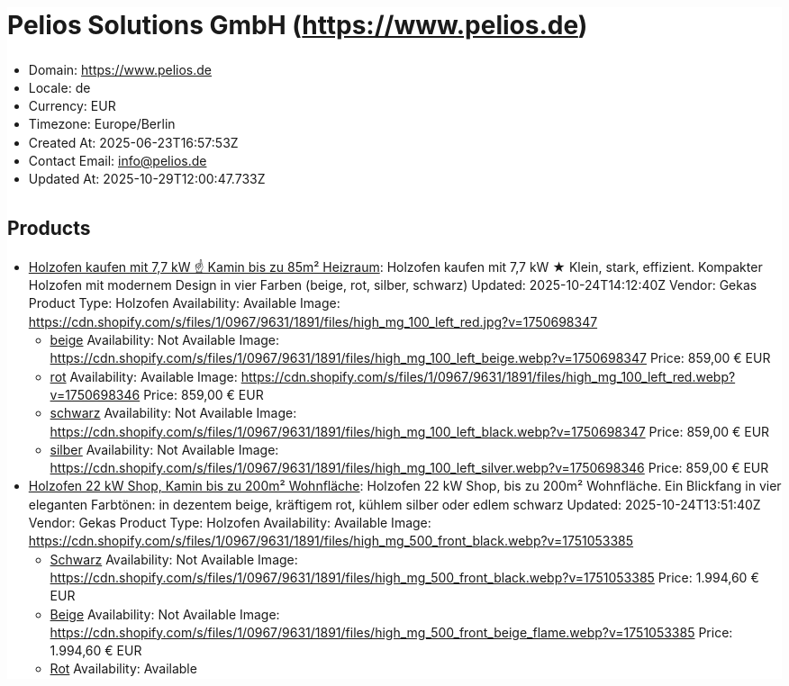# Pelios Solutions GmbH (https://www.pelios.de)

- Domain: https://www.pelios.de
- Locale: de
- Currency: EUR
- Timezone: Europe/Berlin
- Created At: 2025-06-23T16:57:53Z
- Contact Email: info@pelios.de
- Updated At: 2025-10-29T12:00:47.733Z

## Products

- [Holzofen kaufen mit 7,7 kW ☝ Kamin bis zu 85m² Heizraum](https://www.pelios.de/products/holzofen-77-kw): Holzofen kaufen mit 7,7 kW ★ Klein, stark, effizient. Kompakter Holzofen mit modernem Design in vier Farben (beige, rot, silber, schwarz)
  Updated: 2025-10-24T14:12:40Z
  Vendor: Gekas
  Product Type: Holzofen
  Availability: Available
  Image: https://cdn.shopify.com/s/files/1/0967/9631/1891/files/high_mg_100_left_red.jpg?v=1750698347
  - [beige](https://www.pelios.de/products/holzofen-77-kw?variant=51247521890643)
    Availability: Not Available
    Image: https://cdn.shopify.com/s/files/1/0967/9631/1891/files/high_mg_100_left_beige.webp?v=1750698347
    Price: 859,00 € EUR
  - [rot](https://www.pelios.de/products/holzofen-77-kw?variant=51247521923411)
    Availability: Available
    Image: https://cdn.shopify.com/s/files/1/0967/9631/1891/files/high_mg_100_left_red.webp?v=1750698346
    Price: 859,00 € EUR
  - [schwarz](https://www.pelios.de/products/holzofen-77-kw?variant=51247521956179)
    Availability: Not Available
    Image: https://cdn.shopify.com/s/files/1/0967/9631/1891/files/high_mg_100_left_black.webp?v=1750698347
    Price: 859,00 € EUR
  - [silber](https://www.pelios.de/products/holzofen-77-kw?variant=51278446788947)
    Availability: Not Available
    Image: https://cdn.shopify.com/s/files/1/0967/9631/1891/files/high_mg_100_left_silver.webp?v=1750698346
    Price: 859,00 € EUR
- [Holzofen 22 kW Shop, Kamin bis zu 200m² Wohnfläche](https://www.pelios.de/products/holzofen-22-kw): Holzofen 22 kW Shop, bis zu 200m² Wohnfläche. Ein Blickfang in vier eleganten Farbtönen: in dezentem beige, kräftigem rot, kühlem silber oder edlem schwarz
  Updated: 2025-10-24T13:51:40Z
  Vendor: Gekas
  Product Type: Holzofen
  Availability: Available
  Image: https://cdn.shopify.com/s/files/1/0967/9631/1891/files/high_mg_500_front_black.webp?v=1751053385
  - [Schwarz](https://www.pelios.de/products/holzofen-22-kw?variant=51247524217171)
    Availability: Not Available
    Image: https://cdn.shopify.com/s/files/1/0967/9631/1891/files/high_mg_500_front_black.webp?v=1751053385
    Price: 1.994,60 € EUR
  - [Beige](https://www.pelios.de/products/holzofen-22-kw?variant=51278228914515)
    Availability: Not Available
    Image: https://cdn.shopify.com/s/files/1/0967/9631/1891/files/high_mg_500_front_beige_flame.webp?v=1751053385
    Price: 1.994,60 € EUR
  - [Rot](https://www.pelios.de/products/holzofen-22-kw?variant=51278228947283)
    Availability: Available